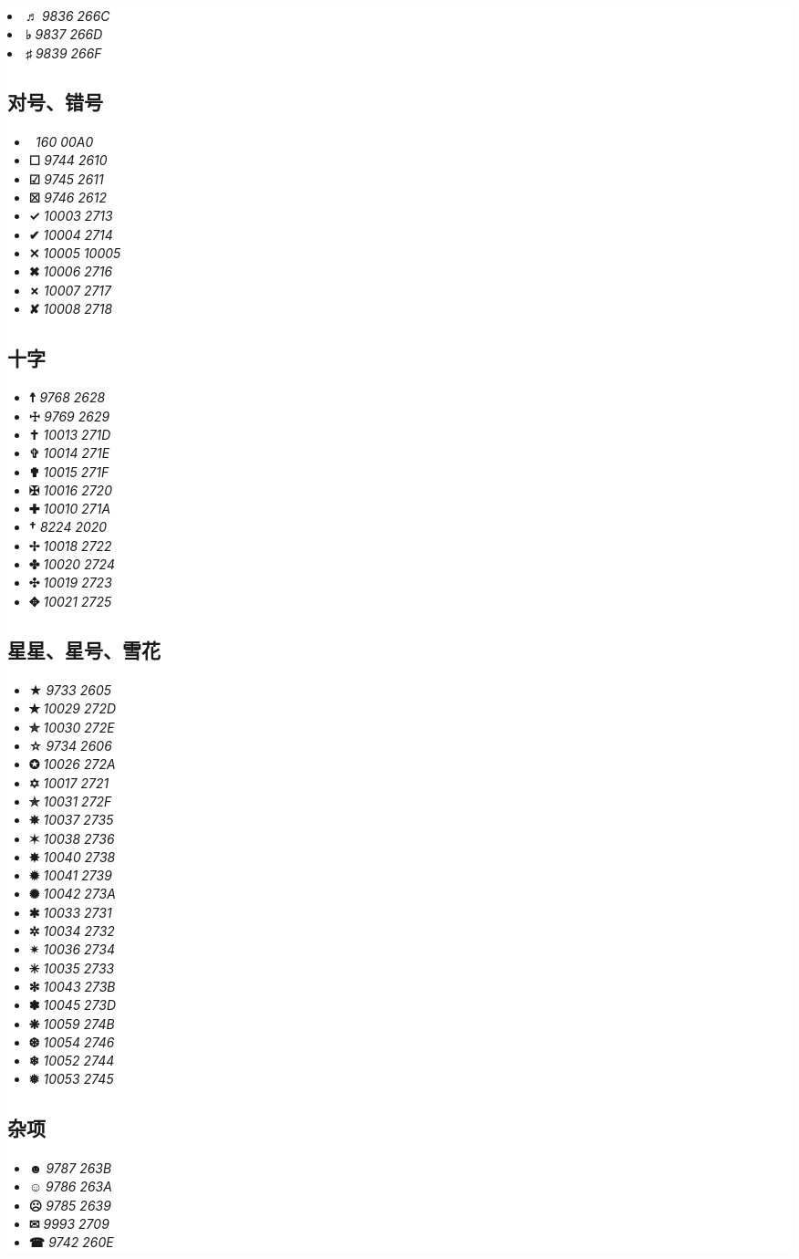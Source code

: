 <li> <b>♬</b>	<em>9836</em>	<i>266C</i></li>
<li> <b>♭</b>	<em>9837</em>	<i>266D</i></li>
<li> <b>♯</b>	<em>9839</em>	<i>266F</i></li>
</ul>
<h2>对号、错号</h2>
<ul>
<li> <b> </b>	<em>160</em>	<i>00A0</i></li>
<li> <b>☐</b>	<em>9744</em>	<i>2610</i></li>
<li> <b>☑</b>	<em>9745</em>	<i>2611</i></li>
<li> <b>☒</b>	<em>9746</em>	<i>2612</i></li>
<li> <b>✓</b>	<em>10003</em>	<i>2713</i></li>
<li> <b>✔</b>	<em>10004</em>	<i>2714</i></li>
<li> <b>✕</b>	<em>10005</em>	<i>10005</i></li>
<li> <b>✖</b>	<em>10006</em>	<i>2716</i></li>
<li> <b>✗</b>	<em>10007</em>	<i>2717</i></li>
<li> <b>✘</b>	<em>10008</em>	<i>2718</i></li>
</ul>
<h2>十字</h2>
<ul>
<li> <b>☨</b>	<em>9768</em>	<i>2628</i></li>
<li> <b>☩</b>	<em>9769</em>	<i>2629</i></li>
<li> <b>✝</b>	<em>10013</em>	<i>271D</i></li>
<li> <b>✞</b>	<em>10014</em>	<i>271E</i></li>
<li> <b>✟</b>	<em>10015</em>	<i>271F</i></li>
<li> <b>✠</b>	<em>10016</em>	<i>2720</i></li>
<li> <b>✚</b>	<em>10010</em>	<i>271A</i></li>
<li> <b>†</b>	<em>8224</em>	<i>2020</i></li>
<li> <b>✢</b>	<em>10018</em>	<i>2722</i></li>
<li> <b>✤</b>	<em>10020</em>	<i>2724</i></li>
<li> <b>✣</b>	<em>10019</em>	<i>2723</i></li>
<li> <b>✥</b>	<em>10021</em>	<i>2725</i></li>
</ul>
<h2>星星、星号、雪花</h2>
<ul>
<li> <b>★</b>	<em>9733</em>	<i>2605</i></li>
<li> <b>✭</b>	<em>10029</em>	<i>272D</i></li>
<li> <b>✮</b>	<em>10030</em>	<i>272E</i></li>
<li> <b>☆</b>	<em>9734</em>	<i>2606</i></li>
<li> <b>✪</b>	<em>10026</em>	<i>272A</i></li>
<li> <b>✡</b>	<em>10017</em>	<i>2721</i></li>
<li> <b>✯</b>	<em>10031</em>	<i>272F</i></li>
<li> <b>✵</b>	<em>10037</em>	<i>2735</i></li>
<li> <b>✶</b>	<em>10038</em>	<i>2736</i></li>
<li> <b>✸</b>	<em>10040</em>	<i>2738</i></li>
<li> <b>✹</b>	<em>10041</em>	<i>2739</i></li>
<li> <b>✺</b>	<em>10042</em>	<i>273A</i></li>
<li> <b>✱</b>	<em>10033</em>	<i>2731</i></li>
<li> <b>✲</b>	<em>10034</em>	<i>2732</i></li>
<li> <b>✴</b>	<em>10036</em>	<i>2734</i></li>
<li> <b>✳</b>	<em>10035</em>	<i>2733</i></li>
<li> <b>✻</b>	<em>10043</em>	<i>273B</i></li>
<li> <b>✽</b>	<em>10045</em>	<i>273D</i></li>
<li> <b>❋</b>	<em>10059</em>	<i>274B</i></li>
<li> <b>❆</b>	<em>10054</em>	<i>2746</i></li>
<li> <b>❄</b>	<em>10052</em>	<i>2744</i></li>
<li> <b>❅</b>	<em>10053</em>	<i>2745</i></li>
</ul>
<h2>杂项</h2>
<ul>
<li> <b>☻</b>	<em>9787</em>	<i>263B</i></li>
<li> <b>☺</b>	<em>9786</em>	<i>263A</i></li>
<li> <b>☹</b>	<em>9785</em>	<i>2639</i></li>
<li> <b>✉</b>	<em>9993</em>	<i>2709</i></li>
<li> <b>☎</b>	<em>9742</em>	<i>260E</i></li>
